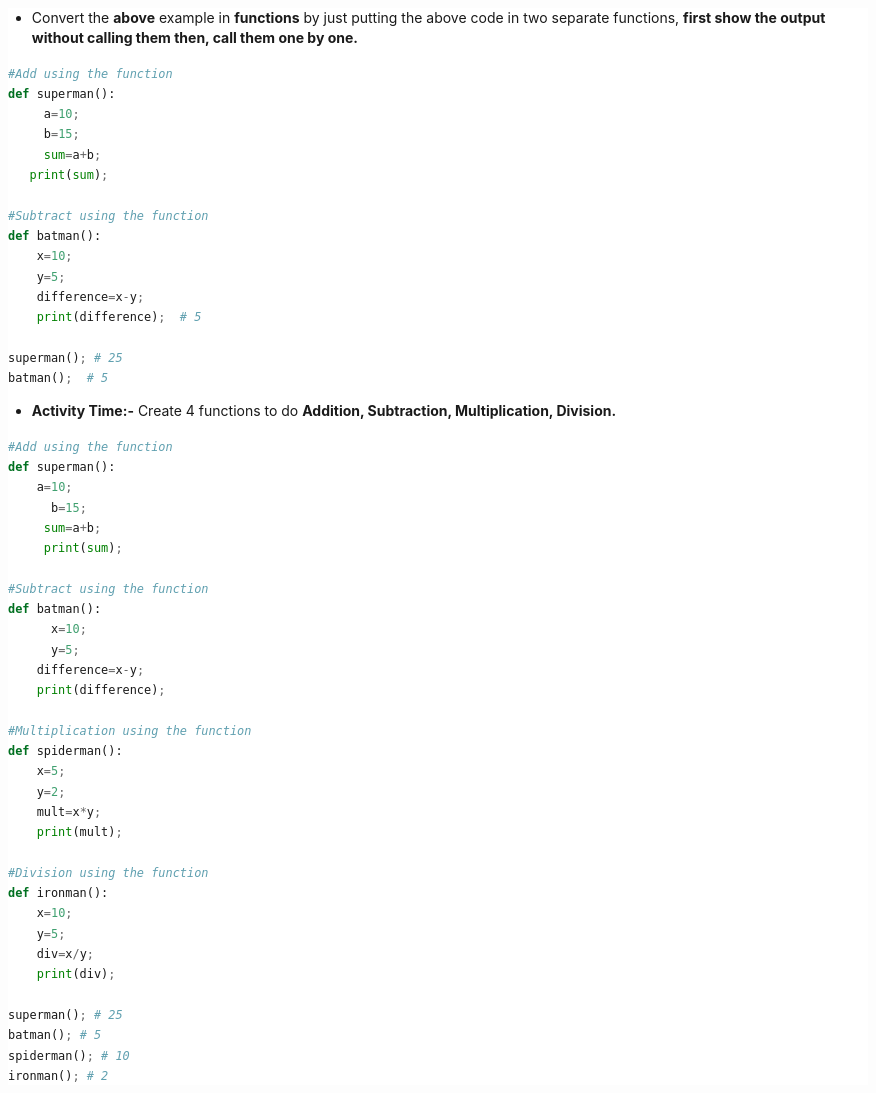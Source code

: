 - Convert the **above** example in **functions** by just putting the above code in two separate functions, **first show the output without calling them then, call them one by one.**

```python
#Add using the function
def superman():
	 a=10;
	 b=15;
	 sum=a+b;
   print(sum);

#Subtract using the function
def batman():
	x=10;
	y=5;
	difference=x-y;
	print(difference);  # 5

superman(); # 25
batman();  # 5
```

- **Activity Time:-** Create 4 functions to do **Addition, Subtraction, Multiplication, Division.**

```python
#Add using the function
def superman():
   	a=10;
	  b=15;
	 sum=a+b;
	 print(sum);

#Subtract using the function
def batman():
	  x=10;
	  y=5;
	difference=x-y;
	print(difference);

#Multiplication using the function
def spiderman():
	x=5;
	y=2;
	mult=x*y;
	print(mult);

#Division using the function
def ironman():
	x=10;
	y=5;
	div=x/y;
	print(div);

superman(); # 25
batman(); # 5
spiderman(); # 10 
ironman(); # 2
```
